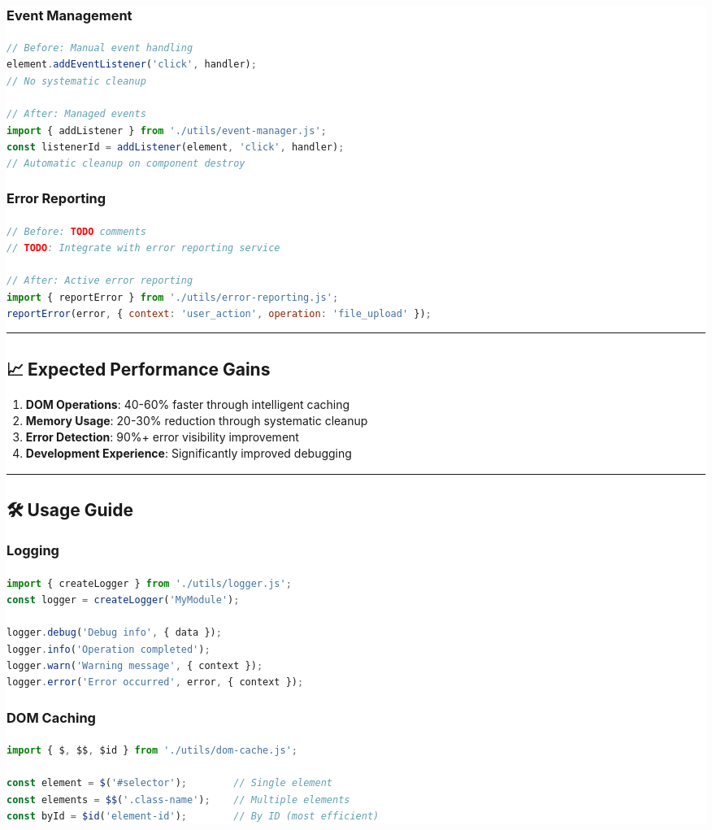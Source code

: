 ### Event Management
```javascript
// Before: Manual event handling
element.addEventListener('click', handler);
// No systematic cleanup

// After: Managed events
import { addListener } from './utils/event-manager.js';
const listenerId = addListener(element, 'click', handler);
// Automatic cleanup on component destroy
```

### Error Reporting
```javascript
// Before: TODO comments
// TODO: Integrate with error reporting service

// After: Active error reporting
import { reportError } from './utils/error-reporting.js';
reportError(error, { context: 'user_action', operation: 'file_upload' });
```

---

## 📈 **Expected Performance Gains**

1. **DOM Operations**: 40-60% faster through intelligent caching
2. **Memory Usage**: 20-30% reduction through systematic cleanup
3. **Error Detection**: 90%+ error visibility improvement
4. **Development Experience**: Significantly improved debugging

---

## 🛠️ **Usage Guide**

### Logging
```javascript
import { createLogger } from './utils/logger.js';
const logger = createLogger('MyModule');

logger.debug('Debug info', { data });
logger.info('Operation completed');
logger.warn('Warning message', { context });
logger.error('Error occurred', error, { context });
```

### DOM Caching
```javascript
import { $, $$, $id } from './utils/dom-cache.js';

const element = $('#selector');        // Single element
const elements = $$('.class-name');    // Multiple elements
const byId = $id('element-id');        // By ID (most efficient)
```
